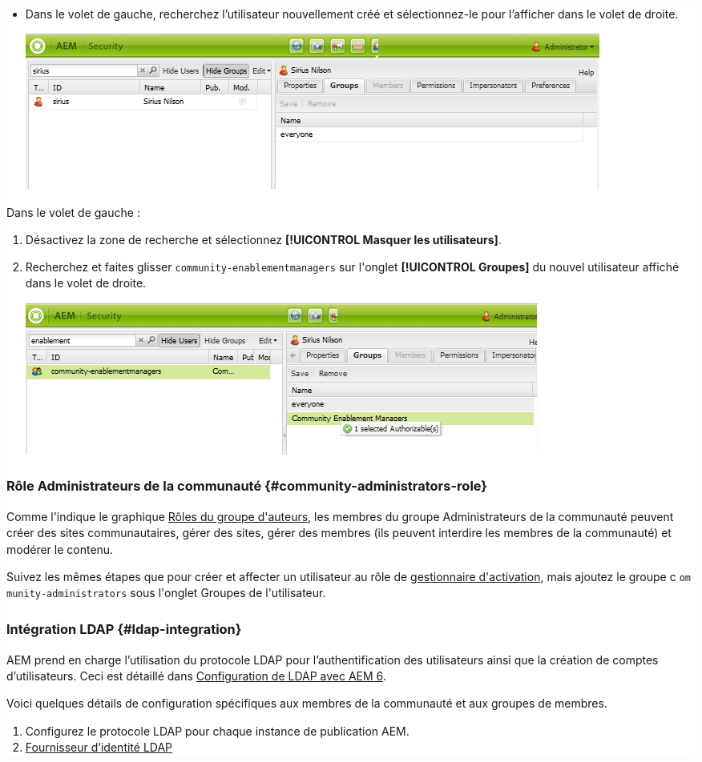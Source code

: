 * Dans le volet de gauche, recherchez l’utilisateur nouvellement créé et sélectionnez-le pour l’afficher dans le volet de droite.

   ![communauté-utilisateur](assets/view-community-user.png)

Dans le volet de gauche :

1. Désactivez la zone de recherche et sélectionnez **[!UICONTROL Masquer les utilisateurs]**.
2. Recherchez et faites glisser `community-enablementmanagers` sur l&#39;onglet **[!UICONTROL Groupes]** du nouvel utilisateur affiché dans le volet de droite.

   ![assign-group](assets/assign-group.png)

### Rôle Administrateurs de la communauté {#community-administrators-role}

Comme l&#39;indique le graphique [Rôles du groupe d&#39;auteurs](#author-group-roles), les membres du groupe Administrateurs de la communauté peuvent créer des sites communautaires, gérer des sites, gérer des membres (ils peuvent interdire les membres de la communauté) et modérer le contenu.

Suivez les mêmes étapes que pour créer et affecter un utilisateur au rôle de [gestionnaire d&#39;activation](#communitysiteenablementmanagerrole), mais ajoutez le groupe c `ommunity-administrators` sous l&#39;onglet Groupes de l&#39;utilisateur.

### Intégration LDAP {#ldap-integration}

AEM prend en charge l’utilisation du protocole LDAP pour l’authentification des utilisateurs ainsi que la création de comptes d’utilisateurs. Ceci est détaillé dans [Configuration de LDAP avec AEM 6](../../help/sites-administering/ldap-config.md).

Voici quelques détails de configuration spécifiques aux membres de la communauté et aux groupes de membres.

1. Configurez le protocole LDAP pour chaque instance de publication AEM.
2. [Fournisseur d’identité LDAP](../../help/sites-administering/ldap-config.md#configuring-the-ldap-identity-provider)
